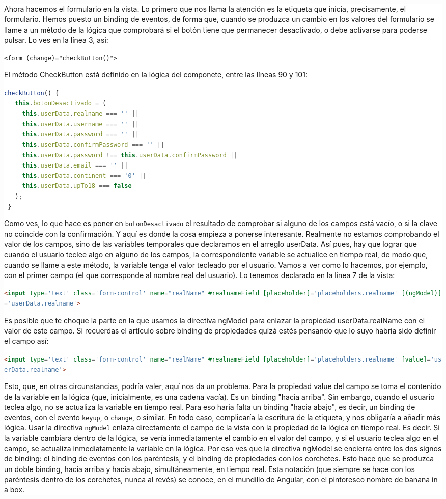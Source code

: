 Ahora hacemos el formulario en la vista. Lo primero que nos llama la atención es la etiqueta que inicia, precisamente, el formulario. Hemos puesto un binding de eventos, de forma que, cuando se produzca un cambio en los valores del formulario se llame a un método de la lógica que comprobará si el botón tiene que permanecer desactivado, o debe activarse para poderse pulsar. Lo ves en la línea 3, así:

`<form (change)="checkButton()">`

El método CheckButton está definido en la lógica del componete, entre las líneas 90 y 101:

```ts
checkButton() {
   this.botonDesactivado = (
     this.userData.realname === '' ||
     this.userData.username === '' ||
     this.userData.password === '' ||
     this.userData.confirmPassword === '' ||
     this.userData.password !== this.userData.confirmPassword ||
     this.userData.email === '' ||
     this.userData.continent === '0' ||
     this.userData.upTo18 === false
   );
 }
 ```

Como ves, lo que hace es poner en `botonDesactivado` el resultado de comprobar si alguno de los campos está vacío, o si la clave no coincide con la confirmación. Y aquí es donde la cosa empieza a ponerse interesante. Realmente no estamos comprobando el valor de los campos, sino de las variables temporales que declaramos en el arreglo userData. Así pues, hay que lograr que cuando el usuario teclee algo en alguno de los campos, la correspondiente variable se actualice en tiempo real, de modo que, cuando se llame a este método, la variable tenga el valor tecleado por el usuario. Vamos a ver como lo hacemos, por ejemplo, con el primer campo (el que corresponde al nombre real del usuario). Lo tenemos declarado en la línea 7 de la vista:
```html
<input type='text' class='form-control' name="realName" #realnameField [placeholder]='placeholders.realname' [(ngModel)]='userData.realname'>
```
Es posible que te choque la parte en la que usamos la directiva ngModel para enlazar la propiedad userData.realName con el valor de este campo. Si recuerdas el artículo sobre binding de propiedades quizá estés pensando que lo suyo habría sido definir el campo así:
```html
<input type='text' class='form-control' name="realName" #realnameField [placeholder]='placeholders.realname' [value]='userData.realname'>
```

Esto, que, en otras circunstancias, podría valer, aquí nos da un problema. Para la propiedad value del campo se toma el contenido de la variable en la lógica (que, inicialmente, es una cadena vacía). Es un binding "hacia arriba". Sin embargo, cuando el usuario teclea algo, no se actualiza la variable en tiempo real. Para eso haría falta un binding "hacia abajo", es decir, un binding de eventos, con el evento `keyup`, o `change`, o similar. En todo caso, complicaría la escritura de la etiqueta, y nos obligaría a añadir más lógica. Usar la directiva `ngModel` enlaza directamente el campo de la vista con la propiedad de la lógica en tiempo real. Es decir. Si la variable cambiara dentro de la lógica, se vería inmediatamente el cambio en el valor del campo, y si el usuario teclea algo en el campo, se actualiza inmediatamente la variable en la lógica. Por eso ves que la directiva ngModel se encierra entre los dos signos de binding: el binding de eventos con los paréntesis, y el binding de propiedades con los corchetes. Esto hace que se produzca un doble binding, hacia arriba y hacia abajo, simultáneamente, en tiempo real. Esta notación (que siempre se hace con los paréntesis dentro de los corchetes, nunca al revés) se conoce, en el mundillo de Angular, con el pintoresco nombre de banana in a box.
